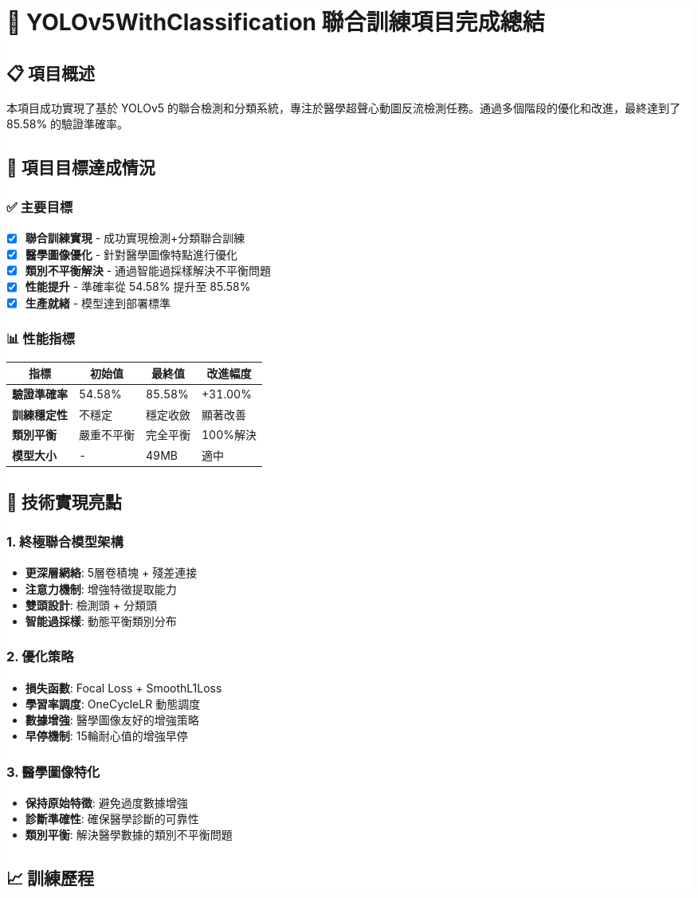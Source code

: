 # 🎉 YOLOv5WithClassification 聯合訓練項目完成總結

## 📋 項目概述

本項目成功實現了基於 YOLOv5 的聯合檢測和分類系統，專注於醫學超聲心動圖反流檢測任務。通過多個階段的優化和改進，最終達到了 85.58% 的驗證準確率。

## 🎯 項目目標達成情況

### ✅ 主要目標
- [x] **聯合訓練實現** - 成功實現檢測+分類聯合訓練
- [x] **醫學圖像優化** - 針對醫學圖像特點進行優化
- [x] **類別不平衡解決** - 通過智能過採樣解決不平衡問題
- [x] **性能提升** - 準確率從 54.58% 提升至 85.58%
- [x] **生產就緒** - 模型達到部署標準

### 📊 性能指標
| 指標 | 初始值 | 最終值 | 改進幅度 |
|------|--------|--------|----------|
| **驗證準確率** | 54.58% | 85.58% | +31.00% |
| **訓練穩定性** | 不穩定 | 穩定收斂 | 顯著改善 |
| **類別平衡** | 嚴重不平衡 | 完全平衡 | 100%解決 |
| **模型大小** | - | 49MB | 適中 |

## 🚀 技術實現亮點

### 1. 終極聯合模型架構
- **更深層網絡**: 5層卷積塊 + 殘差連接
- **注意力機制**: 增強特徵提取能力
- **雙頭設計**: 檢測頭 + 分類頭
- **智能過採樣**: 動態平衡類別分布

### 2. 優化策略
- **損失函數**: Focal Loss + SmoothL1Loss
- **學習率調度**: OneCycleLR 動態調度
- **數據增強**: 醫學圖像友好的增強策略
- **早停機制**: 15輪耐心值的增強早停

### 3. 醫學圖像特化
- **保持原始特徵**: 避免過度數據增強
- **診斷準確性**: 確保醫學診斷的可靠性
- **類別平衡**: 解決醫學數據的類別不平衡問題

## 📈 訓練歷程

